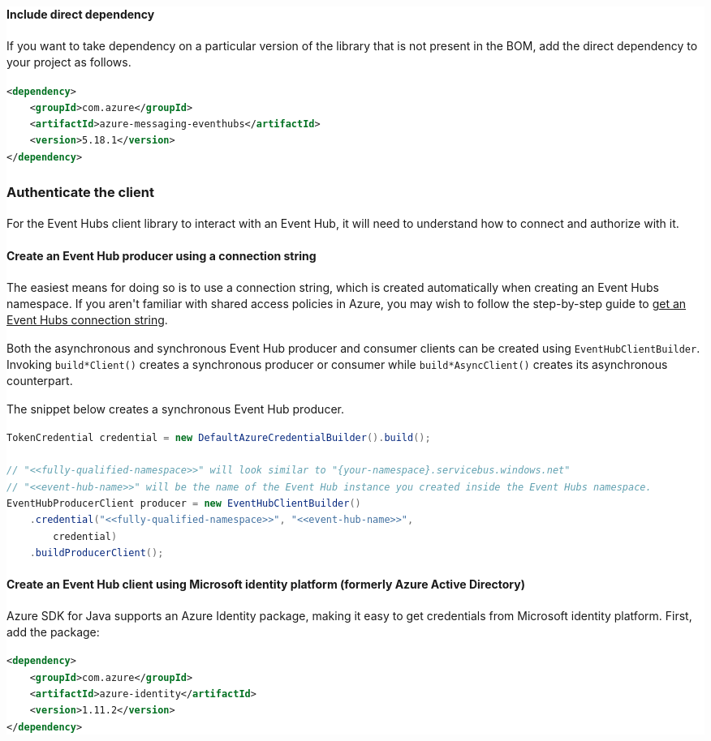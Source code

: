 #### Include direct dependency
If you want to take dependency on a particular version of the library that is not present in the BOM,
add the direct dependency to your project as follows.

[//]: # ({x-version-update-start;com.azure:azure-messaging-eventhubs;current})
```xml
<dependency>
    <groupId>com.azure</groupId>
    <artifactId>azure-messaging-eventhubs</artifactId>
    <version>5.18.1</version>
</dependency>
```
[//]: # ({x-version-update-end})

### Authenticate the client

For the Event Hubs client library to interact with an Event Hub, it will need to understand how to connect and authorize
with it.

#### Create an Event Hub producer using a connection string

The easiest means for doing so is to use a connection string, which is created automatically when creating an Event Hubs
namespace. If you aren't familiar with shared access policies in Azure, you may wish to follow the step-by-step guide to
[get an Event Hubs connection string][event_hubs_connection_string].

Both the asynchronous and synchronous Event Hub producer and consumer clients can be created using
`EventHubClientBuilder`. Invoking `build*Client()` creates a synchronous producer or consumer while
`build*AsyncClient()` creates its asynchronous counterpart.

The snippet below creates a synchronous Event Hub producer.

```java com.azure.messaging.eventhubs.eventhubproducerclient.construct
TokenCredential credential = new DefaultAzureCredentialBuilder().build();

// "<<fully-qualified-namespace>>" will look similar to "{your-namespace}.servicebus.windows.net"
// "<<event-hub-name>>" will be the name of the Event Hub instance you created inside the Event Hubs namespace.
EventHubProducerClient producer = new EventHubClientBuilder()
    .credential("<<fully-qualified-namespace>>", "<<event-hub-name>>",
        credential)
    .buildProducerClient();
```

#### Create an Event Hub client using Microsoft identity platform (formerly Azure Active Directory)

Azure SDK for Java supports an Azure Identity package, making it easy to get credentials from Microsoft identity
platform. First, add the package:

[//]: # ({x-version-update-start;com.azure:azure-identity;dependency})
```xml
<dependency>
    <groupId>com.azure</groupId>
    <artifactId>azure-identity</artifactId>
    <version>1.11.2</version>
</dependency>
```
[//]: # ({x-version-update-end})


[aad_authorization]: /azure/event-hubs/authorize-access-azure-active-directory
[amqp_transport_error]: https://docs.oasis-open.org/amqp/core/v1.0/os/amqp-core-transport-v1.0-os.html#type-amqp-error
[AmqpErrorCondition]: https://github.com/Azure/azure-sdk-for-java/blob/main/sdk/core/azure-core-amqp/src/main/java/com/azure/core/amqp/exception/AmqpErrorCondition.java
[AmqpErrorContext]: https://github.com/Azure/azure-sdk-for-java/blob/main/sdk/core/azure-core-amqp/src/main/java/com/azure/core/amqp/exception/AmqpErrorContext.java
[AmqpException]: https://github.com/Azure/azure-sdk-for-java/blob/main/sdk/core/azure-core-amqp/src/main/java/com/azure/core/amqp/exception/AmqpException.java
[AmqpRetryOptions]: https://github.com/Azure/azure-sdk-for-java/blob/main/sdk/core/azure-core-amqp/src/main/java/com/azure/core/amqp/AmqpRetryOptions.java
[api_documentation]: https://aka.ms/java-docs
[app_registration_page]: /azure/active-directory/develop/howto-create-service-principal-portal#get-values-for-signing-in
[application_client_secret]: /azure/active-directory/develop/howto-create-service-principal-portal#create-a-new-application-secret
[BlobCheckpointStore]: https://github.com/Azure/azure-sdk-for-java/blob/main/sdk/eventhubs/azure-messaging-eventhubs-checkpointstore-blob/README.md
[CreateBatchOptions]: https://github.com/Azure/azure-sdk-for-java/blob/main/sdk/eventhubs/azure-messaging-eventhubs/src/main/java/com/azure/messaging/eventhubs/models/CreateBatchOptions.java
[event_hubs_connection_string]: /azure/event-hubs/event-hubs-get-connection-string
[event_hubs_create]: /azure/event-hubs/event-hubs-create
[event_hubs_features]: /azure/event-hubs/event-hubs-features
[event_hubs_messaging_exceptions]: /azure/event-hubs/event-hubs-messaging-exceptions
[event_hubs_product_docs]: /azure/event-hubs/
[event_hubs_quotas]: /azure/event-hubs/event-hubs-quotas
[EventHubConsumerAsyncClient]: https://github.com/Azure/azure-sdk-for-java/blob/main/sdk/eventhubs/azure-messaging-eventhubs/src/main/java/com/azure/messaging/eventhubs/EventHubConsumerAsyncClient.java
[EventHubConsumerClient]: https://github.com/Azure/azure-sdk-for-java/blob/main/sdk/eventhubs/azure-messaging-eventhubs/src/main/java/com/azure/messaging/eventhubs/EventHubConsumerClient.java
[EventHubProducerAsyncClient]: https://github.com/Azure/azure-sdk-for-java/blob/main/sdk/eventhubs/azure-messaging-eventhubs/src/main/java/com/azure/messaging/eventhubs/EventHubProducerAsyncClient.java
[EventHubProducerClient]: https://github.com/Azure/azure-sdk-for-java/blob/main/sdk/eventhubs/azure-messaging-eventhubs/src/main/java/com/azure/messaging/eventhubs/EventHubProducerClient.java
[EventProcessorClient]: https://github.com/Azure/azure-sdk-for-java/blob/main/sdk/eventhubs/azure-messaging-eventhubs/src/main/java/com/azure/messaging/eventhubs/EventProcessorClient.java
[SampleCheckpointStore]: https://github.com/Azure/azure-sdk-for-java/blob/main/sdk/eventhubs/azure-messaging-eventhubs/src/samples/java/com/azure/messaging/eventhubs/SampleCheckpointStore.java
[java_8_sdk_javadocs]: https://docs.oracle.com/javase/8/docs/api/java/util/logging/package-summary.html
[jdk_link]: /java/azure/jdk/?view=azure-java-stable
[logging]: /azure/developer/java/sdk/logging-overview
[maven]: https://maven.apache.org/
[oasis_amqp_v1_error]: https://docs.oasis-open.org/amqp/core/v1.0/os/amqp-core-transport-v1.0-os.html#type-error
[oasis_amqp_v1]: https://docs.oasis-open.org/amqp/core/v1.0/os/amqp-core-overview-v1.0-os.html
[performance_tuning]: https://github.com/Azure/azure-sdk-for-java/wiki/Performance-Tuning
[qpid_proton_j_apache]: https://qpid.apache.org/proton/
[sample_examples]: https://github.com/Azure/azure-sdk-for-java/blob/main/sdk/eventhubs/azure-messaging-eventhubs/src/samples/java/com/azure/messaging/eventhubs/
[samples_readme]: https://github.com/Azure/azure-sdk-for-java/blob/main/sdk/eventhubs/azure-messaging-eventhubs/src/samples/README.md
[source_code]: https://github.com/Azure/azure-sdk-for-java/blob/main/sdk/eventhubs/azure-messaging-eventhubs/
[wiki_identity]: https://github.com/Azure/azure-sdk-for-java/wiki/Identity-and-Authentication
[troubleshooting]: https://github.com/Azure/azure-sdk-for-java/blob/main/sdk/eventhubs/azure-messaging-eventhubs/TROUBLESHOOTING.md